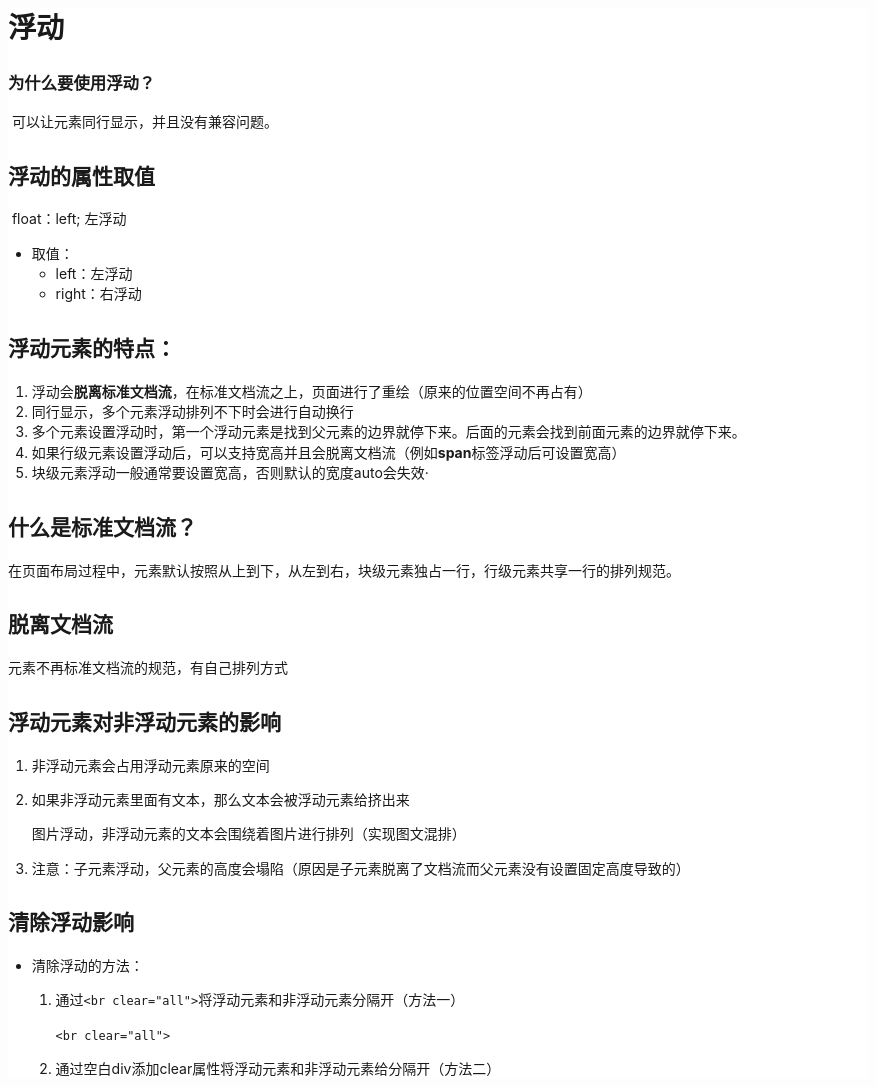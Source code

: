 # 浮动

### 为什么要使用浮动？

​	可以让元素同行显示，并且没有兼容问题。	

## 浮动的属性取值

​	float：left;  左浮动

- 取值：
  - left：左浮动
  - right：右浮动

##  浮动元素的特点：

1. 浮动会**脱离标准文档流**，在标准文档流之上，页面进行了重绘（原来的位置空间不再占有）
2. 同行显示，多个元素浮动排列不下时会进行自动换行
3. 多个元素设置浮动时，第一个浮动元素是找到父元素的边界就停下来。后面的元素会找到前面元素的边界就停下来。
4. 如果行级元素设置浮动后，可以支持宽高并且会脱离文档流（例如**span**标签浮动后可设置宽高）
5. 块级元素浮动一般通常要设置宽高，否则默认的宽度auto会失效·

## 什么是标准文档流？

​	在页面布局过程中，元素默认按照从上到下，从左到右，块级元素独占一行，行级元素共享一行的排列规范。

## 脱离文档流

元素不再标准文档流的规范，有自己排列方式

## 浮动元素对非浮动元素的影响

1. 非浮动元素会占用浮动元素原来的空间

2. 如果非浮动元素里面有文本，那么文本会被浮动元素给挤出来

   图片浮动，非浮动元素的文本会围绕着图片进行排列（实现图文混排）

3. 注意：子元素浮动，父元素的高度会塌陷（原因是子元素脱离了文档流而父元素没有设置固定高度导致的）

## 清除浮动影响

- 清除浮动的方法：

  1. 通过`<br clear="all">`将浮动元素和非浮动元素分隔开（方法一）

     ```
     <br clear="all">
     ```

     

  2. 通过空白div添加clear属性将浮动元素和非浮动元素给分隔开（方法二）
